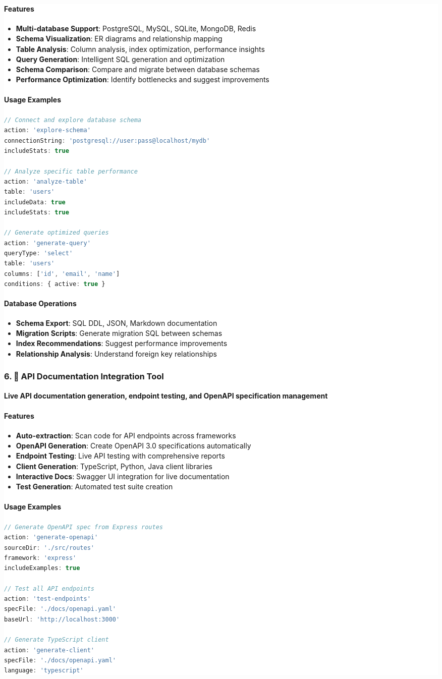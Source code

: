 #### Features
- **Multi-database Support**: PostgreSQL, MySQL, SQLite, MongoDB, Redis
- **Schema Visualization**: ER diagrams and relationship mapping
- **Table Analysis**: Column analysis, index optimization, performance insights
- **Query Generation**: Intelligent SQL generation and optimization
- **Schema Comparison**: Compare and migrate between database schemas
- **Performance Optimization**: Identify bottlenecks and suggest improvements

#### Usage Examples
```typescript
// Connect and explore database schema
action: 'explore-schema'
connectionString: 'postgresql://user:pass@localhost/mydb'
includeStats: true

// Analyze specific table performance
action: 'analyze-table'
table: 'users'
includeData: true
includeStats: true

// Generate optimized queries
action: 'generate-query'
queryType: 'select'
table: 'users'
columns: ['id', 'email', 'name']
conditions: { active: true }
```

#### Database Operations
- **Schema Export**: SQL DDL, JSON, Markdown documentation
- **Migration Scripts**: Generate migration SQL between schemas
- **Index Recommendations**: Suggest performance improvements
- **Relationship Analysis**: Understand foreign key relationships

### 6. 📡 API Documentation Integration Tool

**Live API documentation generation, endpoint testing, and OpenAPI specification management**

#### Features
- **Auto-extraction**: Scan code for API endpoints across frameworks
- **OpenAPI Generation**: Create OpenAPI 3.0 specifications automatically
- **Endpoint Testing**: Live API testing with comprehensive reports
- **Client Generation**: TypeScript, Python, Java client libraries
- **Interactive Docs**: Swagger UI integration for live documentation
- **Test Generation**: Automated test suite creation

#### Usage Examples
```typescript
// Generate OpenAPI spec from Express routes
action: 'generate-openapi'
sourceDir: './src/routes'
framework: 'express'
includeExamples: true

// Test all API endpoints
action: 'test-endpoints'
specFile: './docs/openapi.yaml'
baseUrl: 'http://localhost:3000'

// Generate TypeScript client
action: 'generate-client'
specFile: './docs/openapi.yaml'
language: 'typescript'
```
